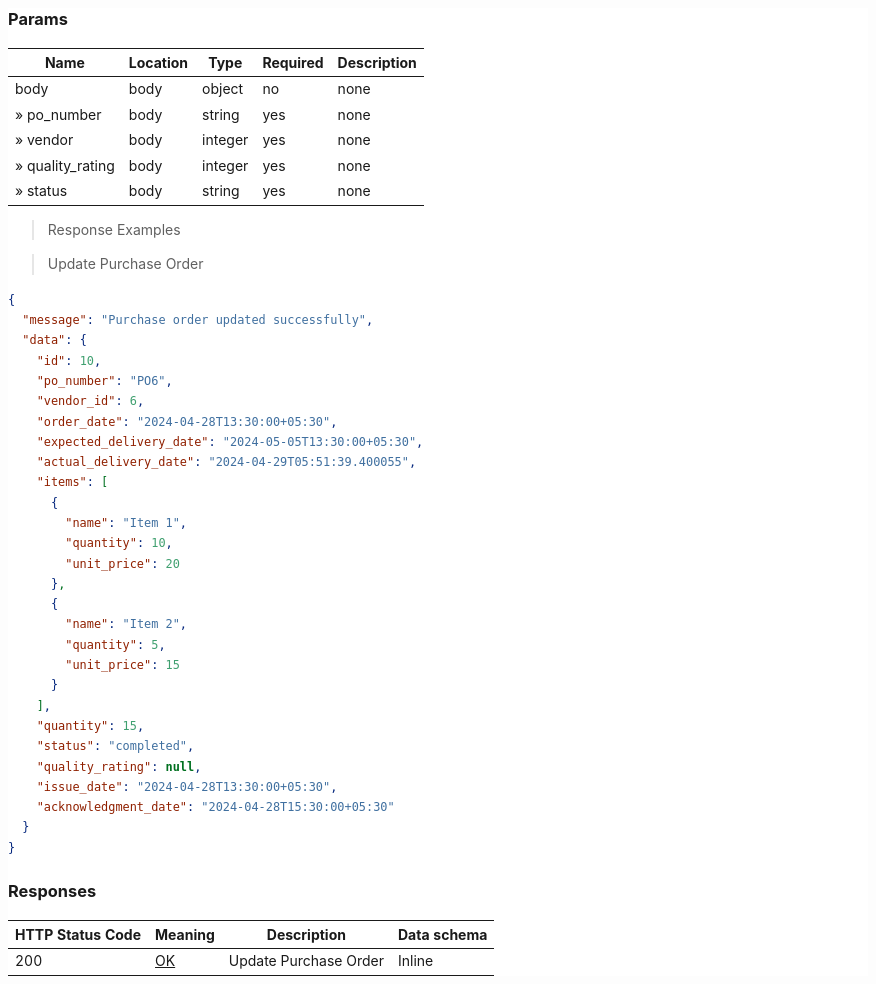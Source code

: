 ### Params

|Name|Location|Type|Required|Description|
|---|---|---|---|---|
|body|body|object| no |none|
|» po_number|body|string| yes |none|
|» vendor|body|integer| yes |none|
|» quality_rating|body|integer| yes |none|
|» status|body|string| yes |none|

> Response Examples

> Update Purchase Order

```json
{
  "message": "Purchase order updated successfully",
  "data": {
    "id": 10,
    "po_number": "PO6",
    "vendor_id": 6,
    "order_date": "2024-04-28T13:30:00+05:30",
    "expected_delivery_date": "2024-05-05T13:30:00+05:30",
    "actual_delivery_date": "2024-04-29T05:51:39.400055",
    "items": [
      {
        "name": "Item 1",
        "quantity": 10,
        "unit_price": 20
      },
      {
        "name": "Item 2",
        "quantity": 5,
        "unit_price": 15
      }
    ],
    "quantity": 15,
    "status": "completed",
    "quality_rating": null,
    "issue_date": "2024-04-28T13:30:00+05:30",
    "acknowledgment_date": "2024-04-28T15:30:00+05:30"
  }
}
```

### Responses

|HTTP Status Code |Meaning|Description|Data schema|
|---|---|---|---|
|200|[OK](https://tools.ietf.org/html/rfc7231#section-6.3.1)|Update Purchase Order|Inline|
